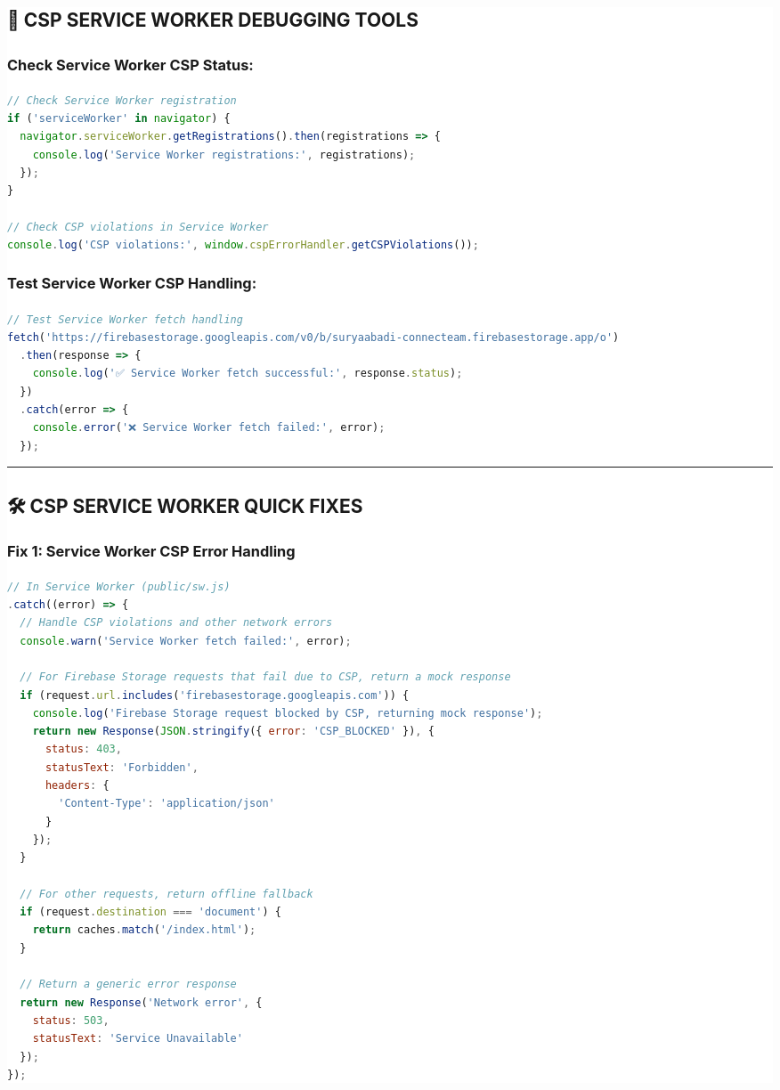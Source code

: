 
## 🔧 **CSP SERVICE WORKER DEBUGGING TOOLS**

### **Check Service Worker CSP Status:**
```javascript
// Check Service Worker registration
if ('serviceWorker' in navigator) {
  navigator.serviceWorker.getRegistrations().then(registrations => {
    console.log('Service Worker registrations:', registrations);
  });
}

// Check CSP violations in Service Worker
console.log('CSP violations:', window.cspErrorHandler.getCSPViolations());
```

### **Test Service Worker CSP Handling:**
```javascript
// Test Service Worker fetch handling
fetch('https://firebasestorage.googleapis.com/v0/b/suryaabadi-connecteam.firebasestorage.app/o')
  .then(response => {
    console.log('✅ Service Worker fetch successful:', response.status);
  })
  .catch(error => {
    console.error('❌ Service Worker fetch failed:', error);
  });
```

---

## 🛠️ **CSP SERVICE WORKER QUICK FIXES**

### **Fix 1: Service Worker CSP Error Handling**
```javascript
// In Service Worker (public/sw.js)
.catch((error) => {
  // Handle CSP violations and other network errors
  console.warn('Service Worker fetch failed:', error);
  
  // For Firebase Storage requests that fail due to CSP, return a mock response
  if (request.url.includes('firebasestorage.googleapis.com')) {
    console.log('Firebase Storage request blocked by CSP, returning mock response');
    return new Response(JSON.stringify({ error: 'CSP_BLOCKED' }), {
      status: 403,
      statusText: 'Forbidden',
      headers: {
        'Content-Type': 'application/json'
      }
    });
  }
  
  // For other requests, return offline fallback
  if (request.destination === 'document') {
    return caches.match('/index.html');
  }
  
  // Return a generic error response
  return new Response('Network error', {
    status: 503,
    statusText: 'Service Unavailable'
  });
});
```